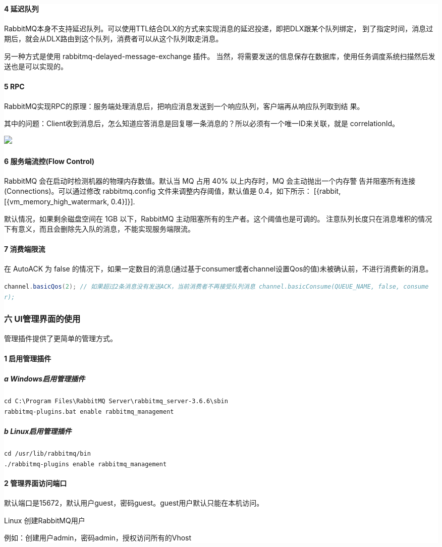 #### 4 延迟队列

RabbitMQ本身不支持延迟队列。可以使用TTL结合DLX的方式来实现消息的延迟投递，即把DLX跟某个队列绑定， 到了指定时间，消息过期后，就会从DLX路由到这个队列，消费者可以从这个队列取走消息。 

另一种方式是使用 rabbitmq-delayed-message-exchange 插件。 当然，将需要发送的信息保存在数据库，使用任务调度系统扫描然后发送也是可以实现的。 

#### 5 RPC

RabbitMQ实现RPC的原理：服务端处理消息后，把响应消息发送到一个响应队列，客户端再从响应队列取到结 果。 

其中的问题：Client收到消息后，怎么知道应答消息是回复哪一条消息的？所以必须有一个唯一ID来关联，就是 correlationId。 

![](https://github.com/wolfJava/wolfman-middleware/blob/master/middleware-rabbitmq/img/rabbitmq-6.jpg?raw=true)

#### 6 服务端流控(Flow Control)

RabbitMQ 会在启动时检测机器的物理内存数值。默认当 MQ 占用 40% 以上内存时，MQ 会主动抛出一个内存警 告并阻塞所有连接(Connections)。可以通过修改 rabbitmq.config 文件来调整内存阈值，默认值是 0.4，如下所示： [{rabbit, [{vm_memory_high_watermark, 0.4}]}]. 

默认情况，如果剩余磁盘空间在 1GB 以下，RabbitMQ 主动阻塞所有的生产者。这个阈值也是可调的。 注意队列长度只在消息堆积的情况下有意义，而且会删除先入队的消息，不能实现服务端限流。 

#### 7 消费端限流

在 AutoACK 为 false 的情况下，如果一定数目的消息(通过基于consumer或者channel设置Qos的值)未被确认前，不进行消费新的消息。

~~~java
channel.basicQos(2); // 如果超过2条消息没有发送ACK，当前消费者不再接受队列消息 channel.basicConsume(QUEUE_NAME, false, consumer);
~~~

### 六 UI管理界面的使用

管理插件提供了更简单的管理方式。

#### 1 启用管理插件

##### a Windows启用管理插件

~~~nginx
cd C:\Program Files\RabbitMQ Server\rabbitmq_server-3.6.6\sbin
rabbitmq-plugins.bat enable rabbitmq_management
~~~

##### b Linux启用管理插件

~~~nginx
cd /usr/lib/rabbitmq/bin
./rabbitmq-plugins enable rabbitmq_management
~~~

#### 2 管理界面访问端口

默认端口是15672，默认用户guest，密码guest。guest用户默认只能在本机访问。

Linux 创建RabbitMQ用户 

例如：创建用户admin，密码admin，授权访问所有的Vhost 
